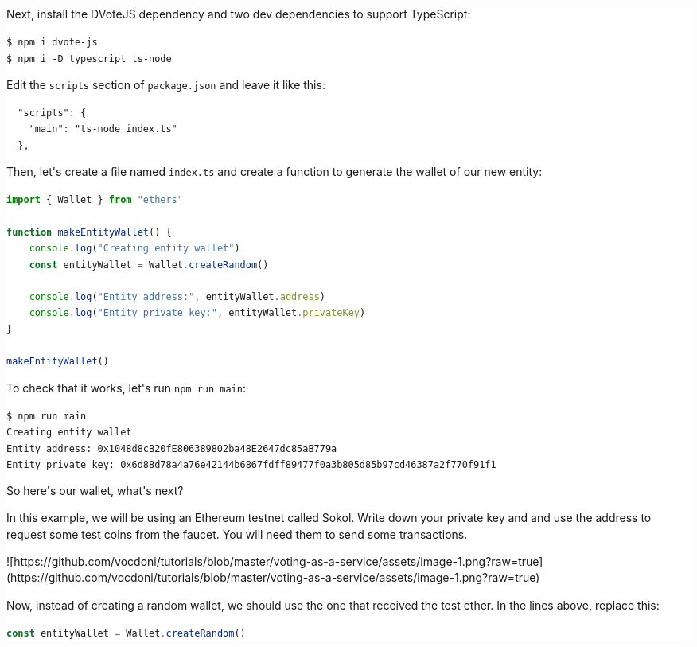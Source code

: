 Next, install the DVoteJS dependency and two dev dependencies to support TypeScript:

```
$ npm i dvote-js
$ npm i -D typescript ts-node

```

Edit the `scripts` section of `package.json` and leave it like this:

```
  "scripts": {
    "main": "ts-node index.ts"
  },

```

Then, let's create a file named `index.ts` and create a function to generate the wallet of our new entity:

```typescript
import { Wallet } from "ethers"

function makeEntityWallet() {
    console.log("Creating entity wallet")
    const entityWallet = Wallet.createRandom()

    console.log("Entity address:", entityWallet.address)
    console.log("Entity private key:", entityWallet.privateKey)
}

makeEntityWallet()

```

To check that it works, let's run `npm run main`:

```
$ npm run main
Creating entity wallet
Entity address: 0x1048d8cB20fE806389802ba48E2647dc85aB779a
Entity private key: 0x6d88d78a4a76e42144b6867fdff89477f0a3b805d85b97cd46387a2f770f91f1
```

So here's our wallet, what's next?

In this example, we will be using an Ethereum testnet called Sokol. Write down your private key and and use the address to request some test coins from [the faucet](https://faucet-sokol.herokuapp.com/). You will need them to send some transactions.

![https://github.com/vocdoni/tutorials/blob/master/voting-as-a-service/assets/image-1.png?raw=true](https://github.com/vocdoni/tutorials/blob/master/voting-as-a-service/assets/image-1.png?raw=true)

Now, instead of creating a random wallet, we should use the one that received the test ether. In the lines above, replace this:

```typescript
const entityWallet = Wallet.createRandom()
```
